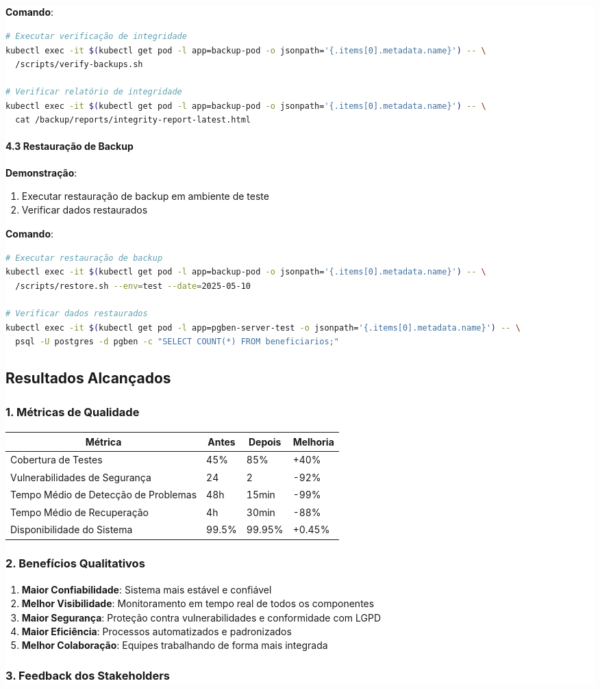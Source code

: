 **Comando**:
```bash
# Executar verificação de integridade
kubectl exec -it $(kubectl get pod -l app=backup-pod -o jsonpath='{.items[0].metadata.name}') -- \
  /scripts/verify-backups.sh

# Verificar relatório de integridade
kubectl exec -it $(kubectl get pod -l app=backup-pod -o jsonpath='{.items[0].metadata.name}') -- \
  cat /backup/reports/integrity-report-latest.html
```

#### 4.3 Restauração de Backup

**Demonstração**:
1. Executar restauração de backup em ambiente de teste
2. Verificar dados restaurados

**Comando**:
```bash
# Executar restauração de backup
kubectl exec -it $(kubectl get pod -l app=backup-pod -o jsonpath='{.items[0].metadata.name}') -- \
  /scripts/restore.sh --env=test --date=2025-05-10

# Verificar dados restaurados
kubectl exec -it $(kubectl get pod -l app=pgben-server-test -o jsonpath='{.items[0].metadata.name}') -- \
  psql -U postgres -d pgben -c "SELECT COUNT(*) FROM beneficiarios;"
```

## Resultados Alcançados

### 1. Métricas de Qualidade

| Métrica | Antes | Depois | Melhoria |
|---------|-------|--------|----------|
| Cobertura de Testes | 45% | 85% | +40% |
| Vulnerabilidades de Segurança | 24 | 2 | -92% |
| Tempo Médio de Detecção de Problemas | 48h | 15min | -99% |
| Tempo Médio de Recuperação | 4h | 30min | -88% |
| Disponibilidade do Sistema | 99.5% | 99.95% | +0.45% |

### 2. Benefícios Qualitativos

1. **Maior Confiabilidade**: Sistema mais estável e confiável
2. **Melhor Visibilidade**: Monitoramento em tempo real de todos os componentes
3. **Maior Segurança**: Proteção contra vulnerabilidades e conformidade com LGPD
4. **Maior Eficiência**: Processos automatizados e padronizados
5. **Melhor Colaboração**: Equipes trabalhando de forma mais integrada

### 3. Feedback dos Stakeholders
